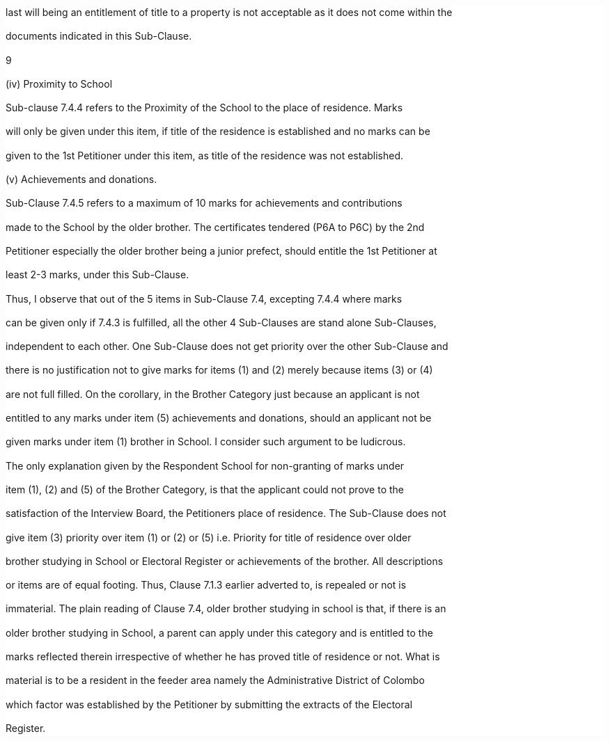 last will being an entitlement of title to a property is not acceptable as it does not come within the

documents indicated in this Sub-Clause.

9

(iv) Proximity to School

Sub-clause 7.4.4 refers to the Proximity of the School to the place of residence. Marks

will only be given under this item, if title of the residence is established and no marks can be

given to the 1st Petitioner under this item, as title of the residence was not established.

(v) Achievements and donations.

Sub-Clause 7.4.5 refers to a maximum of 10 marks for achievements and contributions

made to the School by the older brother. The certificates tendered (P6A to P6C) by the 2nd

Petitioner especially the older brother being a junior prefect, should entitle the 1st Petitioner at

least 2-3 marks, under this Sub-Clause.

Thus, I observe that out of the 5 items in Sub-Clause 7.4, excepting 7.4.4 where marks

can be given only if 7.4.3 is fulfilled, all the other 4 Sub-Clauses are stand alone Sub-Clauses,

independent to each other. One Sub-Clause does not get priority over the other Sub-Clause and

there is no justification not to give marks for items (1) and (2) merely because items (3) or (4)

are not full filled. On the corollary, in the Brother Category just because an applicant is not

entitled to any marks under item (5) achievements and donations, should an applicant not be

given marks under item (1) brother in School. I consider such argument to be ludicrous.

The only explanation given by the Respondent School for non-granting of marks under

item (1), (2) and (5) of the Brother Category, is that the applicant could not prove to the

satisfaction of the Interview Board, the Petitioners place of residence. The Sub-Clause does not

give item (3) priority over item (1) or (2) or (5) i.e. Priority for title of residence over older

brother studying in School or Electoral Register or achievements of the brother. All descriptions

or items are of equal footing. Thus, Clause 7.1.3 earlier adverted to, is repealed or not is

immaterial. The plain reading of Clause 7.4, older brother studying in school is that, if there is an

older brother studying in School, a parent can apply under this category and is entitled to the

marks reflected therein irrespective of whether he has proved title of residence or not. What is

material is to be a resident in the feeder area namely the Administrative District of Colombo

which factor was established by the Petitioner by submitting the extracts of the Electoral

Register.
